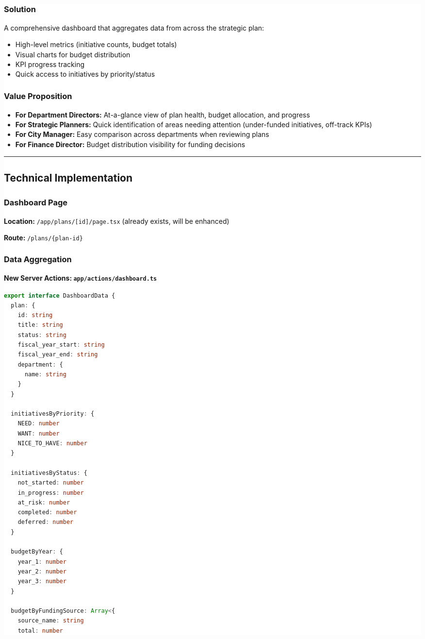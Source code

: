 ### Solution
A comprehensive dashboard that aggregates data from across the strategic plan:
- High-level metrics (initiative counts, budget totals)
- Visual charts for budget distribution
- KPI progress tracking
- Quick access to initiatives by priority/status

### Value Proposition
- **For Department Directors:** At-a-glance view of plan health, budget allocation, and progress
- **For Strategic Planners:** Quick identification of areas needing attention (under-funded initiatives, off-track KPIs)
- **For City Manager:** Easy comparison across departments when reviewing plans
- **For Finance Director:** Budget distribution visibility for funding decisions

---

## Technical Implementation

### Dashboard Page

**Location:** `/app/plans/[id]/page.tsx` (already exists, will be enhanced)

**Route:** `/plans/{plan-id}`

### Data Aggregation

**New Server Actions: `app/actions/dashboard.ts`**

```typescript
export interface DashboardData {
  plan: {
    id: string
    title: string
    status: string
    fiscal_year_start: string
    fiscal_year_end: string
    department: {
      name: string
    }
  }

  initiativesByPriority: {
    NEED: number
    WANT: number
    NICE_TO_HAVE: number
  }

  initiativesByStatus: {
    not_started: number
    in_progress: number
    at_risk: number
    completed: number
    deferred: number
  }

  budgetByYear: {
    year_1: number
    year_2: number
    year_3: number
  }

  budgetByFundingSource: Array<{
    source_name: string
    total: number
```